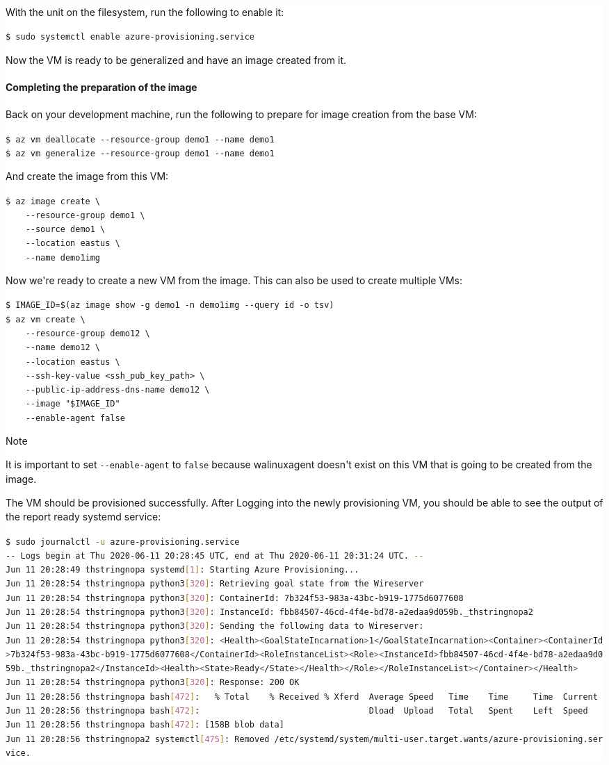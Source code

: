 With the unit on the filesystem, run the following to enable it:

```bash
$ sudo systemctl enable azure-provisioning.service
```

Now the VM is ready to be generalized and have an image created from it. 

#### Completing the preparation of the image

Back on your development machine, run the following to prepare for image creation from the base VM:

```azurecli
$ az vm deallocate --resource-group demo1 --name demo1
$ az vm generalize --resource-group demo1 --name demo1
```

And create the image from this VM:

```azurecli
$ az image create \
    --resource-group demo1 \
    --source demo1 \
    --location eastus \
    --name demo1img
```

Now we're ready to create a new VM from the image. This can also be used to create multiple VMs:

```azurecli
$ IMAGE_ID=$(az image show -g demo1 -n demo1img --query id -o tsv)
$ az vm create \
    --resource-group demo12 \
    --name demo12 \
    --location eastus \
    --ssh-key-value <ssh_pub_key_path> \
    --public-ip-address-dns-name demo12 \
    --image "$IMAGE_ID" 
    --enable-agent false
```

> [!NOTE]
>
> It is important to set `--enable-agent` to `false` because walinuxagent doesn't exist on this VM that is going to be created from the image.

The VM should be provisioned successfully. After Logging into the newly provisioning VM, you should be able to see the output of the report ready systemd service:

```bash
$ sudo journalctl -u azure-provisioning.service
-- Logs begin at Thu 2020-06-11 20:28:45 UTC, end at Thu 2020-06-11 20:31:24 UTC. --
Jun 11 20:28:49 thstringnopa systemd[1]: Starting Azure Provisioning...
Jun 11 20:28:54 thstringnopa python3[320]: Retrieving goal state from the Wireserver
Jun 11 20:28:54 thstringnopa python3[320]: ContainerId: 7b324f53-983a-43bc-b919-1775d6077608
Jun 11 20:28:54 thstringnopa python3[320]: InstanceId: fbb84507-46cd-4f4e-bd78-a2edaa9d059b._thstringnopa2
Jun 11 20:28:54 thstringnopa python3[320]: Sending the following data to Wireserver:
Jun 11 20:28:54 thstringnopa python3[320]: <Health><GoalStateIncarnation>1</GoalStateIncarnation><Container><ContainerId>7b324f53-983a-43bc-b919-1775d6077608</ContainerId><RoleInstanceList><Role><InstanceId>fbb84507-46cd-4f4e-bd78-a2edaa9d059b._thstringnopa2</InstanceId><Health><State>Ready</State></Health></Role></RoleInstanceList></Container></Health>
Jun 11 20:28:54 thstringnopa python3[320]: Response: 200 OK
Jun 11 20:28:56 thstringnopa bash[472]:   % Total    % Received % Xferd  Average Speed   Time    Time     Time  Current
Jun 11 20:28:56 thstringnopa bash[472]:                                  Dload  Upload   Total   Spent    Left  Speed
Jun 11 20:28:56 thstringnopa bash[472]: [158B blob data]
Jun 11 20:28:56 thstringnopa2 systemctl[475]: Removed /etc/systemd/system/multi-user.target.wants/azure-provisioning.service.
```